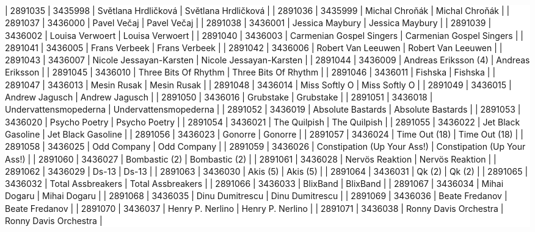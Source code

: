 | 2891035 | 3435998 | Světlana Hrdličková | Světlana Hrdličková |
| 2891036 | 3435999 | Michal Chroňák | Michal Chroňák |
| 2891037 | 3436000 | Pavel Večaj | Pavel Večaj |
| 2891038 | 3436001 | Jessica Maybury | Jessica Maybury |
| 2891039 | 3436002 | Louisa Verwoert | Louisa Verwoert |
| 2891040 | 3436003 | Carmenian Gospel Singers | Carmenian Gospel Singers |
| 2891041 | 3436005 | Frans Verbeek | Frans Verbeek |
| 2891042 | 3436006 | Robert Van Leeuwen | Robert Van Leeuwen |
| 2891043 | 3436007 | Nicole Jessayan-Karsten | Nicole Jessayan-Karsten |
| 2891044 | 3436009 | Andreas Eriksson (4) | Andreas Eriksson |
| 2891045 | 3436010 | Three Bits Of Rhythm | Three Bits Of Rhythm |
| 2891046 | 3436011 | Fishska | Fishska |
| 2891047 | 3436013 | Mesin Rusak | Mesin Rusak |
| 2891048 | 3436014 | Miss Softly O | Miss Softly O |
| 2891049 | 3436015 | Andrew Jagusch | Andrew Jagusch |
| 2891050 | 3436016 | Grubstake | Grubstake |
| 2891051 | 3436018 | Undervattensmopederna | Undervattensmopederna |
| 2891052 | 3436019 | Absolute Bastards | Absolute Bastards |
| 2891053 | 3436020 | Psycho Poetry | Psycho Poetry |
| 2891054 | 3436021 | The Quilpish | The Quilpish |
| 2891055 | 3436022 | Jet Black Gasoline | Jet Black Gasoline |
| 2891056 | 3436023 | Gonorre | Gonorre |
| 2891057 | 3436024 | Time Out (18) | Time Out (18) |
| 2891058 | 3436025 | Odd Company | Odd Company |
| 2891059 | 3436026 | Constipation (Up Your Ass!) | Constipation (Up Your Ass!) |
| 2891060 | 3436027 | Bombastic (2) | Bombastic (2) |
| 2891061 | 3436028 | Nervös Reaktion | Nervös Reaktion |
| 2891062 | 3436029 | Ds-13 | Ds-13 |
| 2891063 | 3436030 | Akis (5) | Akis (5) |
| 2891064 | 3436031 | Qk (2) | Qk (2) |
| 2891065 | 3436032 | Total Assbreakers | Total Assbreakers |
| 2891066 | 3436033 | BlixBand | BlixBand |
| 2891067 | 3436034 | Mihai Dogaru | Mihai Dogaru |
| 2891068 | 3436035 | Dinu Dumitrescu | Dinu Dumitrescu |
| 2891069 | 3436036 | Beate Fredanov | Beate Fredanov |
| 2891070 | 3436037 | Henry P. Nerlino | Henry P. Nerlino |
| 2891071 | 3436038 | Ronny Davis Orchestra | Ronny Davis Orchestra |